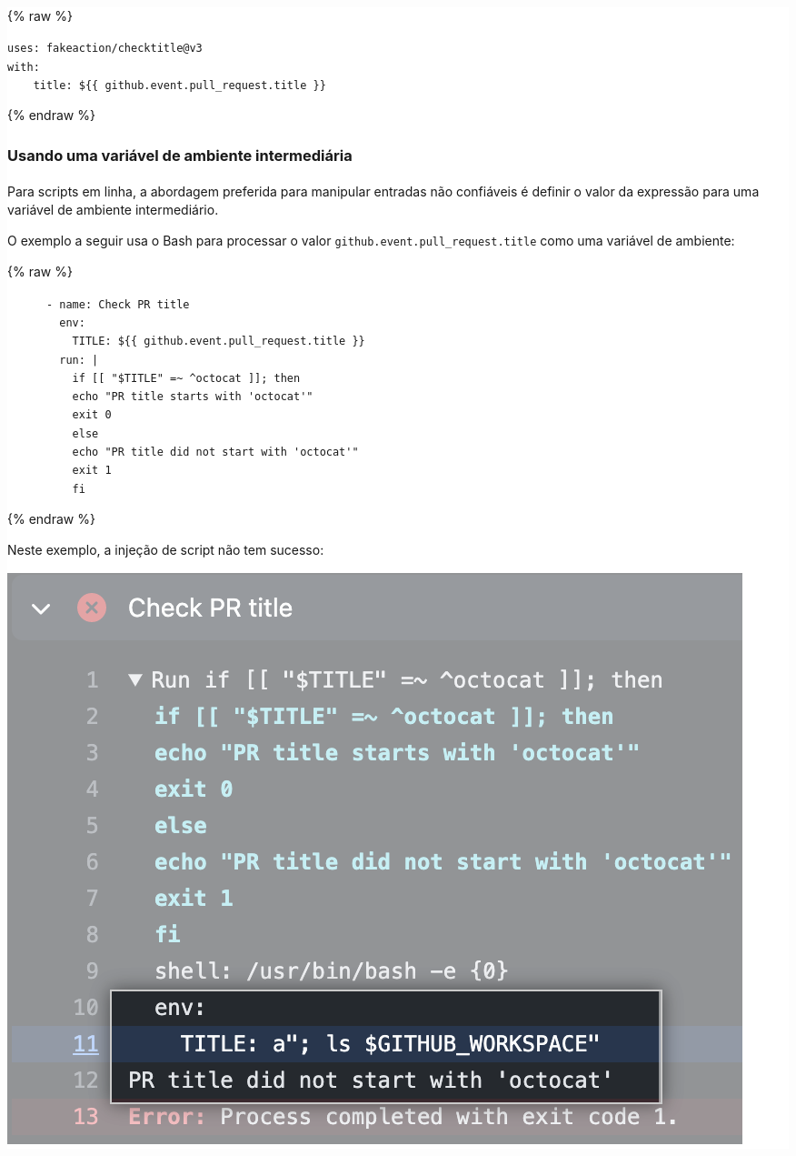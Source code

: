 {% raw %}
```
uses: fakeaction/checktitle@v3
with:
    title: ${{ github.event.pull_request.title }}
```
{% endraw %}

### Usando uma variável de ambiente intermediária

Para scripts em linha, a abordagem preferida para manipular entradas não confiáveis é definir o valor da expressão para uma variável de ambiente intermediário.

O exemplo a seguir usa o Bash para processar o valor `github.event.pull_request.title` como uma variável de ambiente:

{% raw %}
```
      - name: Check PR title
        env:
          TITLE: ${{ github.event.pull_request.title }}
        run: |
          if [[ "$TITLE" =~ ^octocat ]]; then
          echo "PR title starts with 'octocat'"
          exit 0
          else
          echo "PR title did not start with 'octocat'"
          exit 1
          fi
```
{% endraw %}

Neste exemplo, a injeção de script não tem sucesso:

![Exemplo de injeção de script mitigado](/assets/images/help/images/example-script-injection-mitigated.png)